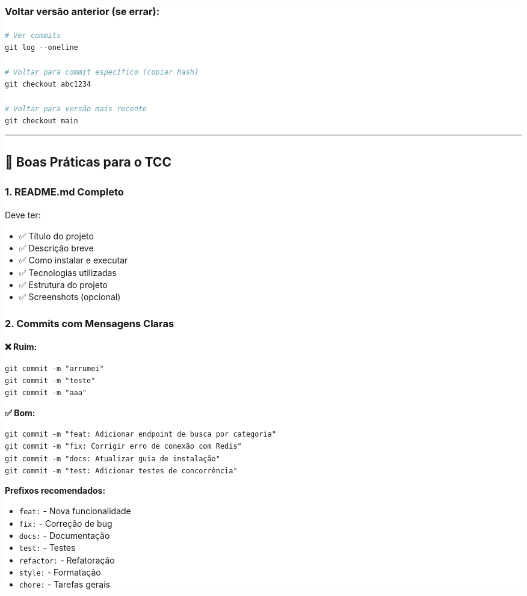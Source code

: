 ### **Voltar versão anterior (se errar):**

```powershell
# Ver commits
git log --oneline

# Voltar para commit específico (copiar hash)
git checkout abc1234

# Voltar para versão mais recente
git checkout main
```

---

## 🎯 Boas Práticas para o TCC

### **1. README.md Completo**

Deve ter:
- ✅ Título do projeto
- ✅ Descrição breve
- ✅ Como instalar e executar
- ✅ Tecnologias utilizadas
- ✅ Estrutura do projeto
- ✅ Screenshots (opcional)

### **2. Commits com Mensagens Claras**

**❌ Ruim:**
```
git commit -m "arrumei"
git commit -m "teste"
git commit -m "aaa"
```

**✅ Bom:**
```
git commit -m "feat: Adicionar endpoint de busca por categoria"
git commit -m "fix: Corrigir erro de conexão com Redis"
git commit -m "docs: Atualizar guia de instalação"
git commit -m "test: Adicionar testes de concorrência"
```

**Prefixos recomendados:**
- `feat:` - Nova funcionalidade
- `fix:` - Correção de bug
- `docs:` - Documentação
- `test:` - Testes
- `refactor:` - Refatoração
- `style:` - Formatação
- `chore:` - Tarefas gerais
